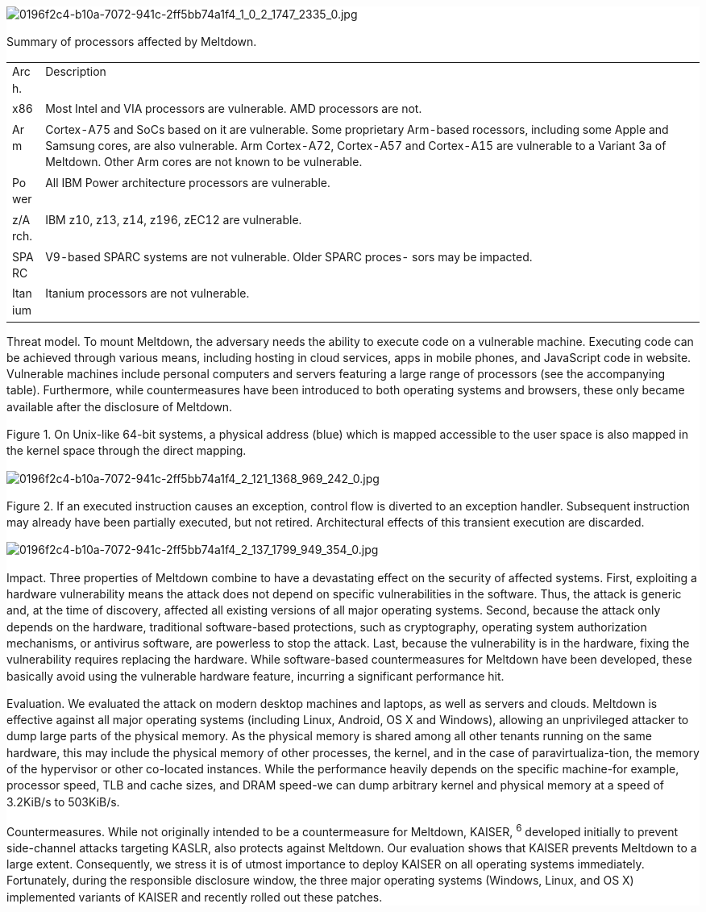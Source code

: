 ![0196f2c4-b10a-7072-941c-2ff5bb74a1f4_1_0_2_1747_2335_0.jpg](images/0196f2c4-b10a-7072-941c-2ff5bb74a1f4_1_0_2_1747_2335_0.jpg)

Summary of processors affected by Meltdown.

<table><tr><td>Arch.</td><td>Description</td></tr><tr><td>x86</td><td>Most Intel and VIA processors are vulnerable. AMD processors are not.</td></tr><tr><td>Arm</td><td>Cortex-A75 and SoCs based on it are vulnerable. Some proprietary Arm-based rocessors, including some Apple and Samsung cores, are also vulnerable. Arm Cortex-A72, Cortex-A57 and Cortex-A15 are vulnerable to a Variant 3a of Meltdown. Other Arm cores are not known to be vulnerable.</td></tr><tr><td>Power</td><td>All IBM Power architecture processors are vulnerable.</td></tr><tr><td>z/Arch.</td><td>IBM z10, z13, z14, z196, zEC12 are vulnerable.</td></tr><tr><td>SPARC</td><td>V9-based SPARC systems are not vulnerable. Older SPARC proces- sors may be impacted.</td></tr><tr><td>Itanium</td><td>Itanium processors are not vulnerable.</td></tr></table>

Threat model. To mount Meltdown, the adversary needs the ability to execute code on a vulnerable machine. Executing code can be achieved through various means, including hosting in cloud services, apps in mobile phones, and JavaScript code in website. Vulnerable machines include personal computers and servers featuring a large range of processors (see the accompanying table). Furthermore, while countermeasures have been introduced to both operating systems and browsers, these only became available after the disclosure of Meltdown.

Figure 1. On Unix-like 64-bit systems, a physical address (blue) which is mapped accessible to the user space is also mapped in the kernel space through the direct mapping.

![0196f2c4-b10a-7072-941c-2ff5bb74a1f4_2_121_1368_969_242_0.jpg](images/0196f2c4-b10a-7072-941c-2ff5bb74a1f4_2_121_1368_969_242_0.jpg)

Figure 2. If an executed instruction causes an exception, control flow is diverted to an exception handler. Subsequent instruction may already have been partially executed, but not retired. Architectural effects of this transient execution are discarded.

![0196f2c4-b10a-7072-941c-2ff5bb74a1f4_2_137_1799_949_354_0.jpg](images/0196f2c4-b10a-7072-941c-2ff5bb74a1f4_2_137_1799_949_354_0.jpg)

Impact. Three properties of Meltdown combine to have a devastating effect on the security of affected systems. First, exploiting a hardware vulnerability means the attack does not depend on specific vulnerabilities in the software. Thus, the attack is generic and, at the time of discovery, affected all existing versions of all major operating systems. Second, because the attack only depends on the hardware, traditional software-based protections, such as cryptography, operating system authorization mechanisms, or antivirus software, are powerless to stop the attack. Last, because the vulnerability is in the hardware, fixing the vulnerability requires replacing the hardware. While software-based countermeasures for Meltdown have been developed, these basically avoid using the vulnerable hardware feature, incurring a significant performance hit.

Evaluation. We evaluated the attack on modern desktop machines and laptops, as well as servers and clouds. Meltdown is effective against all major operating systems (including Linux, Android, OS X and Windows), allowing an unprivileged attacker to dump large parts of the physical memory. As the physical memory is shared among all other tenants running on the same hardware, this may include the physical memory of other processes, the kernel, and in the case of paravirtualiza-tion, the memory of the hypervisor or other co-located instances. While the performance heavily depends on the specific machine-for example, processor speed, TLB and cache sizes, and DRAM speed-we can dump arbitrary kernel and physical memory at a speed of 3.2KiB/s to 503KiB/s.

Countermeasures. While not originally intended to be a countermeasure for Meltdown, KAISER, ${}^{6}$ developed initially to prevent side-channel attacks targeting KASLR, also protects against Meltdown. Our evaluation shows that KAISER prevents Meltdown to a large extent. Consequently, we stress it is of utmost importance to deploy KAISER on all operating systems immediately. Fortunately, during the responsible disclosure window, the three major operating systems (Windows, Linux, and OS X) implemented variants of KAISER and recently rolled out these patches.
